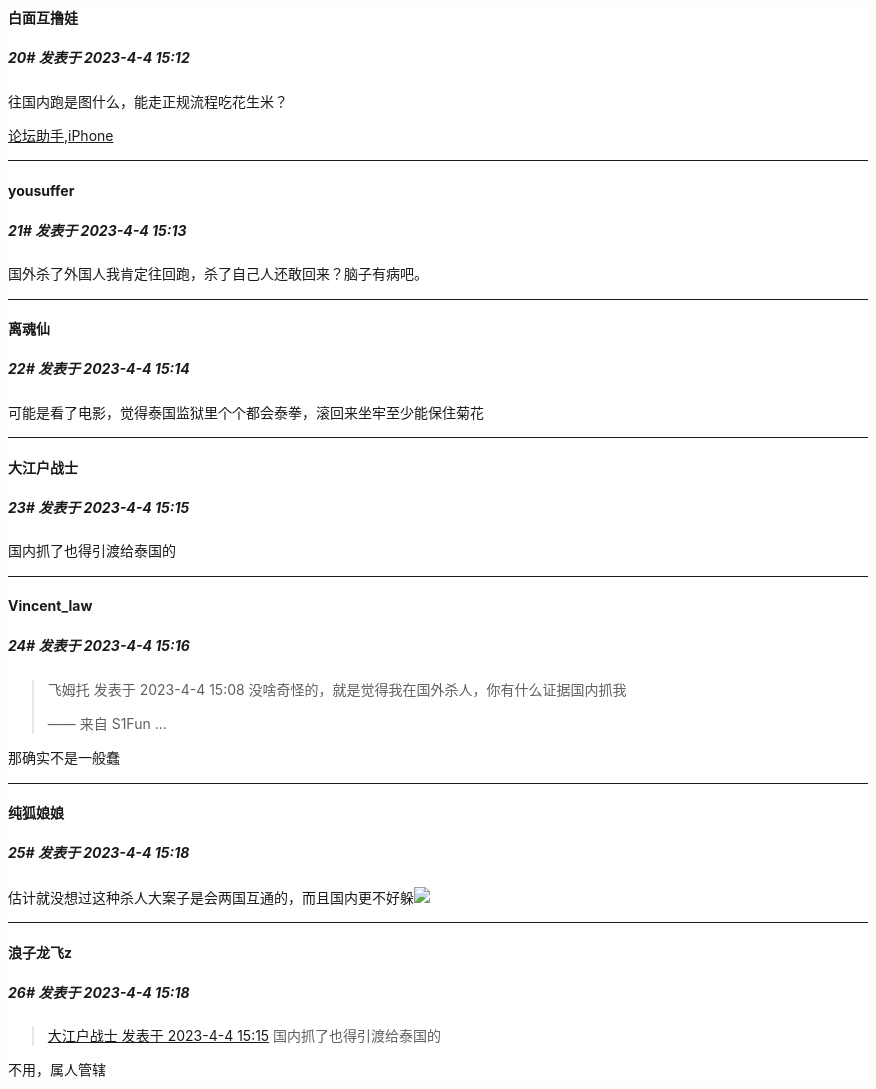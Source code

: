 ####  白面互撸娃  
##### 20#       发表于 2023-4-4 15:12

往国内跑是图什么，能走正规流程吃花生米？

[论坛助手,iPhone](https://bbs.saraba1st.com/2b/forum.php?mod=viewthread&amp;tid=2029836)

*****

####  yousuffer  
##### 21#       发表于 2023-4-4 15:13

国外杀了外国人我肯定往回跑，杀了自己人还敢回来？脑子有病吧。

*****

####  离魂仙  
##### 22#       发表于 2023-4-4 15:14

可能是看了电影，觉得泰国监狱里个个都会泰拳，滚回来坐牢至少能保住菊花

*****

####  大江户战士  
##### 23#       发表于 2023-4-4 15:15

国内抓了也得引渡给泰国的

*****

####  Vincent_law  
##### 24#       发表于 2023-4-4 15:16

<blockquote>飞姆托 发表于 2023-4-4 15:08
没啥奇怪的，就是觉得我在国外杀人，你有什么证据国内抓我

—— 来自 S1Fun ...</blockquote>
那确实不是一般蠢

*****

####  纯狐娘娘  
##### 25#       发表于 2023-4-4 15:18

估计就没想过这种杀人大案子是会两国互通的，而且国内更不好躲<img src="https://static.saraba1st.com/image/smiley/face2017/067.png" referrerpolicy="no-referrer">

*****

####  浪子龙飞z  
##### 26#       发表于 2023-4-4 15:18

<blockquote><a href="httphttps://bbs.saraba1st.com/2b/forum.php?mod=redirect&amp;goto=findpost&amp;pid=60331300&amp;ptid=2127409" target="_blank">大江户战士 发表于 2023-4-4 15:15</a>
国内抓了也得引渡给泰国的</blockquote>
不用，属人管辖
